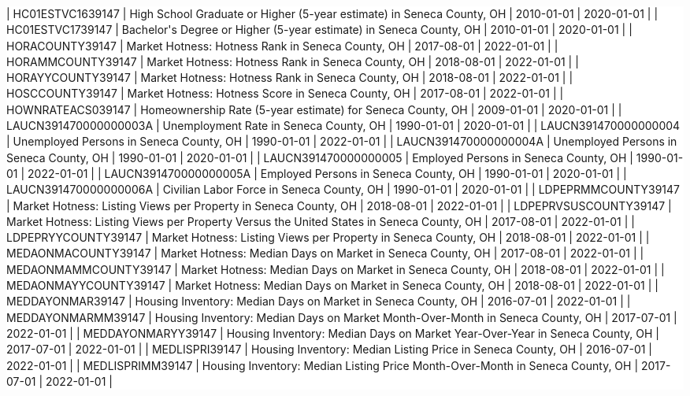| HC01ESTVC1639147          | High School Graduate or Higher (5-year estimate) in Seneca County, OH                                                                                                      | 2010-01-01          | 2020-01-01        |
| HC01ESTVC1739147          | Bachelor's Degree or Higher (5-year estimate) in Seneca County, OH                                                                                                         | 2010-01-01          | 2020-01-01        |
| HORACOUNTY39147           | Market Hotness: Hotness Rank in Seneca County, OH                                                                                                                          | 2017-08-01          | 2022-01-01        |
| HORAMMCOUNTY39147         | Market Hotness: Hotness Rank in Seneca County, OH                                                                                                                          | 2018-08-01          | 2022-01-01        |
| HORAYYCOUNTY39147         | Market Hotness: Hotness Rank in Seneca County, OH                                                                                                                          | 2018-08-01          | 2022-01-01        |
| HOSCCOUNTY39147           | Market Hotness: Hotness Score in Seneca County, OH                                                                                                                         | 2017-08-01          | 2022-01-01        |
| HOWNRATEACS039147         | Homeownership Rate (5-year estimate) for Seneca County, OH                                                                                                                 | 2009-01-01          | 2020-01-01        |
| LAUCN391470000000003A     | Unemployment Rate in Seneca County, OH                                                                                                                                     | 1990-01-01          | 2020-01-01        |
| LAUCN391470000000004      | Unemployed Persons in Seneca County, OH                                                                                                                                    | 1990-01-01          | 2022-01-01        |
| LAUCN391470000000004A     | Unemployed Persons in Seneca County, OH                                                                                                                                    | 1990-01-01          | 2020-01-01        |
| LAUCN391470000000005      | Employed Persons in Seneca County, OH                                                                                                                                      | 1990-01-01          | 2022-01-01        |
| LAUCN391470000000005A     | Employed Persons in Seneca County, OH                                                                                                                                      | 1990-01-01          | 2020-01-01        |
| LAUCN391470000000006A     | Civilian Labor Force in Seneca County, OH                                                                                                                                  | 1990-01-01          | 2020-01-01        |
| LDPEPRMMCOUNTY39147       | Market Hotness: Listing Views per Property in Seneca County, OH                                                                                                            | 2018-08-01          | 2022-01-01        |
| LDPEPRVSUSCOUNTY39147     | Market Hotness: Listing Views per Property Versus the United States in Seneca County, OH                                                                                   | 2017-08-01          | 2022-01-01        |
| LDPEPRYYCOUNTY39147       | Market Hotness: Listing Views per Property in Seneca County, OH                                                                                                            | 2018-08-01          | 2022-01-01        |
| MEDAONMACOUNTY39147       | Market Hotness: Median Days on Market in Seneca County, OH                                                                                                                 | 2017-08-01          | 2022-01-01        |
| MEDAONMAMMCOUNTY39147     | Market Hotness: Median Days on Market in Seneca County, OH                                                                                                                 | 2018-08-01          | 2022-01-01        |
| MEDAONMAYYCOUNTY39147     | Market Hotness: Median Days on Market in Seneca County, OH                                                                                                                 | 2018-08-01          | 2022-01-01        |
| MEDDAYONMAR39147          | Housing Inventory: Median Days on Market in Seneca County, OH                                                                                                              | 2016-07-01          | 2022-01-01        |
| MEDDAYONMARMM39147        | Housing Inventory: Median Days on Market Month-Over-Month in Seneca County, OH                                                                                             | 2017-07-01          | 2022-01-01        |
| MEDDAYONMARYY39147        | Housing Inventory: Median Days on Market Year-Over-Year in Seneca County, OH                                                                                               | 2017-07-01          | 2022-01-01        |
| MEDLISPRI39147            | Housing Inventory: Median Listing Price in Seneca County, OH                                                                                                               | 2016-07-01          | 2022-01-01        |
| MEDLISPRIMM39147          | Housing Inventory: Median Listing Price Month-Over-Month in Seneca County, OH                                                                                              | 2017-07-01          | 2022-01-01        |